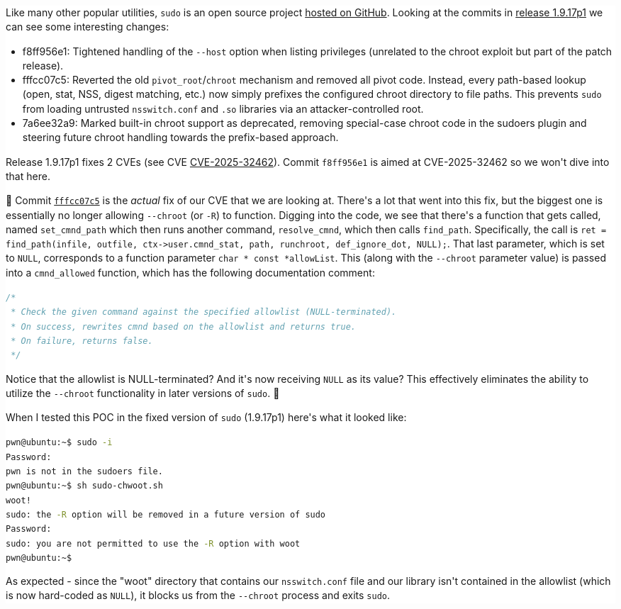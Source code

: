 Like many other popular utilities, `sudo` is an open source project [hosted on GitHub](https://github.com/sudo-project/sudo).  Looking at the commits in [release 1.9.17p1](https://github.com/sudo-project/sudo/releases/tag/v1.9.17p1) we can see some interesting changes:

- f8ff956e1: Tightened handling of the `--host` option when listing privileges (unrelated to the chroot exploit but part of the patch release).
- fffcc07c5: Reverted the old `pivot_root`/`chroot` mechanism and removed all pivot code.  Instead, every path-based lookup (open, stat, NSS, digest matching, etc.) now simply prefixes the configured chroot directory to file paths.  This prevents `sudo` from loading untrusted `nsswitch.conf` and `.so` libraries via an attacker-controlled root.
- 7a6ee32a9: Marked built-in chroot support as deprecated, removing special-case chroot code in the sudoers plugin and steering future chroot handling towards the prefix-based approach.

Release 1.9.17p1 fixes 2 CVEs (see CVE [CVE-2025-32462](https://cve.mitre.org/cgi-bin/cvename.cgi?name=CVE-2025-32462)).  Commit `f8ff956e1` is aimed at CVE-2025-32462 so we won't dive into that here.

:eyes: Commit [`fffcc07c5`](https://github.com/sudo-project/sudo/commit/fffcc07c536d8eb69df4fb2d24a094982b09086c) is the _actual_ fix of our CVE that we are looking at.  There's a lot that went into this fix, but the biggest one is essentially no longer allowing `--chroot` (or `-R`) to function.  Digging into the code, we see that there's a function that gets called, named `set_cmnd_path` which then runs another command, `resolve_cmnd`, which then calls `find_path`.  Specifically, the call is `ret = find_path(infile, outfile, ctx->user.cmnd_stat, path, runchroot, def_ignore_dot, NULL);`.  That last parameter, which is set to `NULL`, corresponds to a function parameter `char * const *allowList`.  This (along with the `--chroot` parameter value) is passed into a `cmnd_allowed` function, which has the following documentation comment:

```c
/*
 * Check the given command against the specified allowlist (NULL-terminated).
 * On success, rewrites cmnd based on the allowlist and returns true.
 * On failure, returns false.
 */
```

Notice that the allowlist is NULL-terminated?  And it's now receiving `NULL` as its value?  This effectively eliminates the ability to utilize the `--chroot` functionality in later versions of `sudo`. :closed_lock_with_key:

When I tested this POC in the fixed version of `sudo` (1.9.17p1) here's what it looked like:

``` bash
pwn@ubuntu:~$ sudo -i
Password: 
pwn is not in the sudoers file.
pwn@ubuntu:~$ sh sudo-chwoot.sh 
woot!
sudo: the -R option will be removed in a future version of sudo
Password: 
sudo: you are not permitted to use the -R option with woot
pwn@ubuntu:~$ 
```

As expected - since the "woot" directory that contains our `nsswitch.conf` file and our library isn't contained in the allowlist (which is now hard-coded as `NULL`), it blocks us from the `--chroot` process and exits `sudo`.
